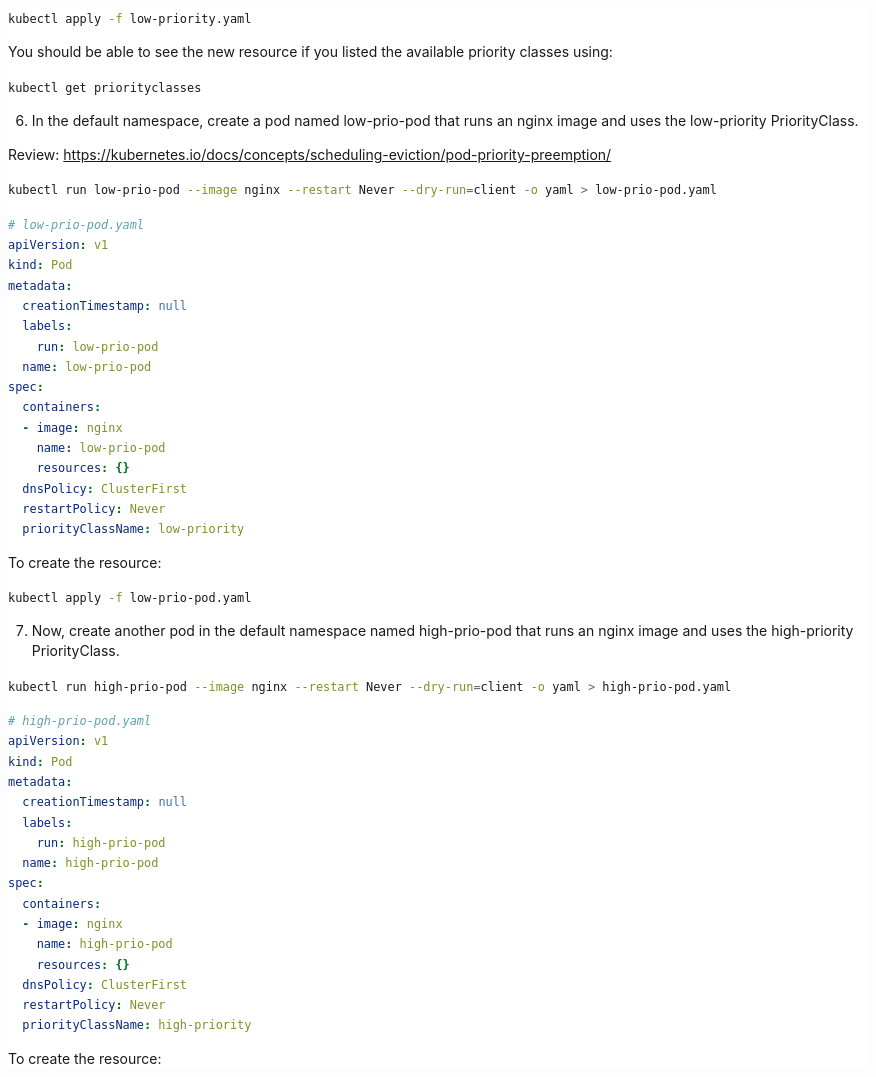 ```bash
kubectl apply -f low-priority.yaml
```
You should be able to see the new resource if you listed the available priority classes using:

```bash
kubectl get priorityclasses
```

6. In the default namespace, create a pod named low-prio-pod that runs an nginx image and uses the low-priority PriorityClass.

Review: https://kubernetes.io/docs/concepts/scheduling-eviction/pod-priority-preemption/

```bash
kubectl run low-prio-pod --image nginx --restart Never --dry-run=client -o yaml > low-prio-pod.yaml
```

```yaml
# low-prio-pod.yaml
apiVersion: v1
kind: Pod
metadata:
  creationTimestamp: null
  labels:
    run: low-prio-pod
  name: low-prio-pod
spec:
  containers:
  - image: nginx
    name: low-prio-pod
    resources: {}
  dnsPolicy: ClusterFirst
  restartPolicy: Never
  priorityClassName: low-priority
```

To create the resource:

```bash
kubectl apply -f low-prio-pod.yaml
```

7. Now, create another pod in the default namespace named high-prio-pod that runs an nginx image and uses the high-priority PriorityClass.

```bash
kubectl run high-prio-pod --image nginx --restart Never --dry-run=client -o yaml > high-prio-pod.yaml
```

```yaml
# high-prio-pod.yaml
apiVersion: v1
kind: Pod
metadata:
  creationTimestamp: null
  labels:
    run: high-prio-pod
  name: high-prio-pod
spec:
  containers:
  - image: nginx
    name: high-prio-pod
    resources: {}
  dnsPolicy: ClusterFirst
  restartPolicy: Never
  priorityClassName: high-priority
```
To create the resource:

